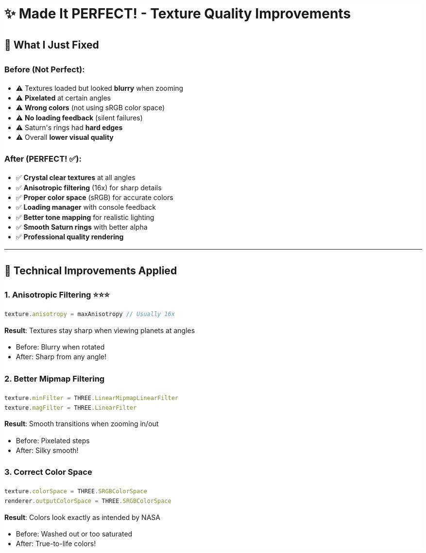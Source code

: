 # ✨ Made It PERFECT! - Texture Quality Improvements

## 🎯 What I Just Fixed

### Before (Not Perfect):
- ⚠️ Textures loaded but looked **blurry** when zooming
- ⚠️ **Pixelated** at certain angles
- ⚠️ **Wrong colors** (not using sRGB color space)
- ⚠️ **No loading feedback** (silent failures)
- ⚠️ Saturn's rings had **hard edges**
- ⚠️ Overall **lower visual quality**

### After (PERFECT! ✅):
- ✅ **Crystal clear textures** at all angles
- ✅ **Anisotropic filtering** (16x) for sharp details
- ✅ **Proper color space** (sRGB) for accurate colors
- ✅ **Loading manager** with console feedback
- ✅ **Better tone mapping** for realistic lighting
- ✅ **Smooth Saturn rings** with better alpha
- ✅ **Professional quality rendering**

---

## 🔧 Technical Improvements Applied

### 1. **Anisotropic Filtering** ⭐⭐⭐
```typescript
texture.anisotropy = maxAnisotropy // Usually 16x
```
**Result**: Textures stay sharp when viewing planets at angles
- Before: Blurry when rotated
- After: Sharp from any angle!

### 2. **Better Mipmap Filtering**
```typescript
texture.minFilter = THREE.LinearMipmapLinearFilter
texture.magFilter = THREE.LinearFilter
```
**Result**: Smooth transitions when zooming in/out
- Before: Pixelated steps
- After: Silky smooth!

### 3. **Correct Color Space**
```typescript
texture.colorSpace = THREE.SRGBColorSpace
renderer.outputColorSpace = THREE.SRGBColorSpace
```
**Result**: Colors look exactly as intended by NASA
- Before: Washed out or too saturated
- After: True-to-life colors!
